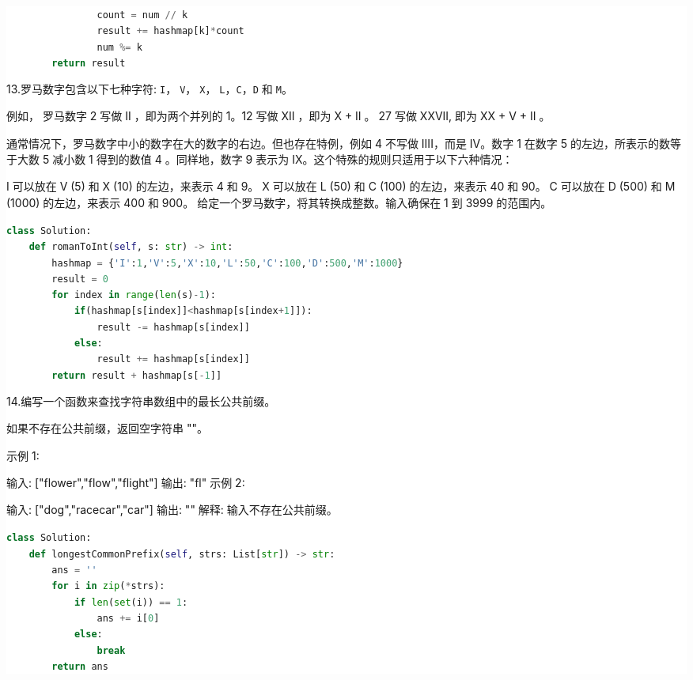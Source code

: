 ```python
                count = num // k 
                result += hashmap[k]*count
                num %= k
        return result
```

13.罗马数字包含以下七种字符: `I`， `V`， `X`， `L`，`C`，`D` 和 `M`。

例如， 罗马数字 2 写做 II ，即为两个并列的 1。12 写做 XII ，即为 X + II 。 27 写做  XXVII, 即为 XX + V + II 。

通常情况下，罗马数字中小的数字在大的数字的右边。但也存在特例，例如 4 不写做 IIII，而是 IV。数字 1 在数字 5 的左边，所表示的数等于大数 5 减小数 1 得到的数值 4 。同样地，数字 9 表示为 IX。这个特殊的规则只适用于以下六种情况：

I 可以放在 V (5) 和 X (10) 的左边，来表示 4 和 9。
X 可以放在 L (50) 和 C (100) 的左边，来表示 40 和 90。 
C 可以放在 D (500) 和 M (1000) 的左边，来表示 400 和 900。
给定一个罗马数字，将其转换成整数。输入确保在 1 到 3999 的范围内。

```python
class Solution:
    def romanToInt(self, s: str) -> int:
        hashmap = {'I':1,'V':5,'X':10,'L':50,'C':100,'D':500,'M':1000}
        result = 0
        for index in range(len(s)-1):
            if(hashmap[s[index]]<hashmap[s[index+1]]):
                result -= hashmap[s[index]]
            else:
                result += hashmap[s[index]]
        return result + hashmap[s[-1]]
```

14.编写一个函数来查找字符串数组中的最长公共前缀。

如果不存在公共前缀，返回空字符串 ""。

示例 1:

输入: ["flower","flow","flight"]
输出: "fl"
示例 2:

输入: ["dog","racecar","car"]
输出: ""
解释: 输入不存在公共前缀。

```python
class Solution:
    def longestCommonPrefix(self, strs: List[str]) -> str:
        ans = ''
        for i in zip(*strs):
            if len(set(i)) == 1:
                ans += i[0]
            else:
                break
        return ans
```
